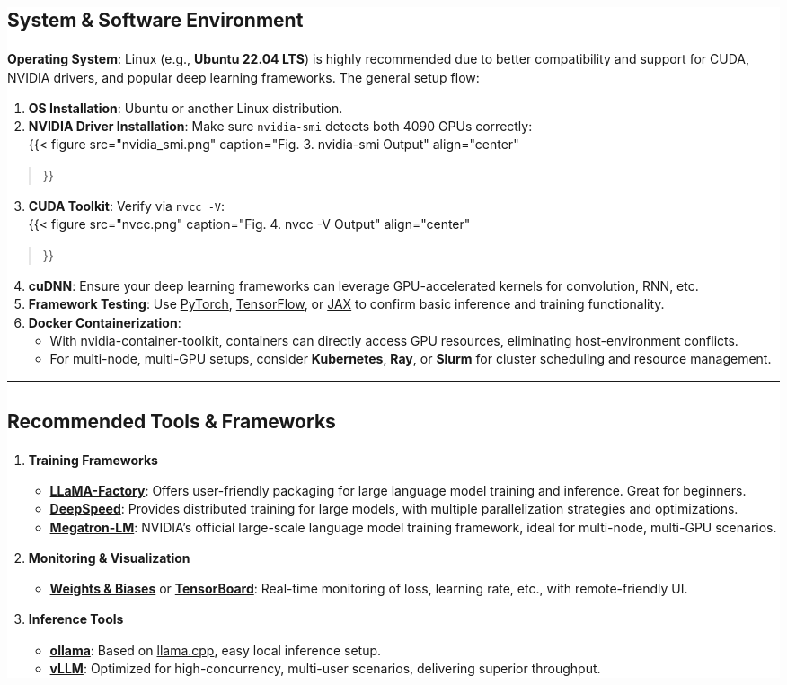 
## System & Software Environment

**Operating System**: Linux (e.g., **Ubuntu 22.04 LTS**) is highly recommended due to better compatibility and support for CUDA, NVIDIA drivers, and popular deep learning frameworks. The general setup flow:

1. **OS Installation**: Ubuntu or another Linux distribution.  
2. **NVIDIA Driver Installation**: Make sure `nvidia-smi` detects both 4090 GPUs correctly:  
{{< figure 
    src="nvidia_smi.png" 
    caption="Fig. 3. nvidia-smi Output" 
    align="center" 
>}}
3. **CUDA Toolkit**: Verify via `nvcc -V`:  
{{< figure 
   src="nvcc.png" 
   caption="Fig. 4. nvcc -V Output" 
   align="center" 
>}}
4. **cuDNN**: Ensure your deep learning frameworks can leverage GPU-accelerated kernels for convolution, RNN, etc.  
5. **Framework Testing**: Use [PyTorch](https://pytorch.org/), [TensorFlow](https://www.tensorflow.org/), or [JAX](https://github.com/google/jax) to confirm basic inference and training functionality.  
6. **Docker Containerization**:  
   - With [nvidia-container-toolkit](https://github.com/NVIDIA/nvidia-container-toolkit), containers can directly access GPU resources, eliminating host-environment conflicts.  
   - For multi-node, multi-GPU setups, consider **Kubernetes**, **Ray**, or **Slurm** for cluster scheduling and resource management.

---

## Recommended Tools & Frameworks

1. **Training Frameworks**  
   - [**LLaMA-Factory**](https://github.com/hiyouga/LLaMA-Factory): Offers user-friendly packaging for large language model training and inference. Great for beginners.  
   - [**DeepSpeed**](https://github.com/microsoft/DeepSpeed): Provides distributed training for large models, with multiple parallelization strategies and optimizations.  
   - [**Megatron-LM**](https://github.com/NVIDIA/Megatron-LM): NVIDIA’s official large-scale language model training framework, ideal for multi-node, multi-GPU scenarios.

2. **Monitoring & Visualization**  
   - [**Weights & Biases**](https://wandb.ai/) or [**TensorBoard**](https://www.tensorflow.org/tensorboard): Real-time monitoring of loss, learning rate, etc., with remote-friendly UI.

3. **Inference Tools**  
   - [**ollama**](https://github.com/jmorganca/ollama): Based on [llama.cpp](https://github.com/ggerganov/llama.cpp), easy local inference setup.  
   - [**vLLM**](https://github.com/vllm-project/vllm): Optimized for high-concurrency, multi-user scenarios, delivering superior throughput.
